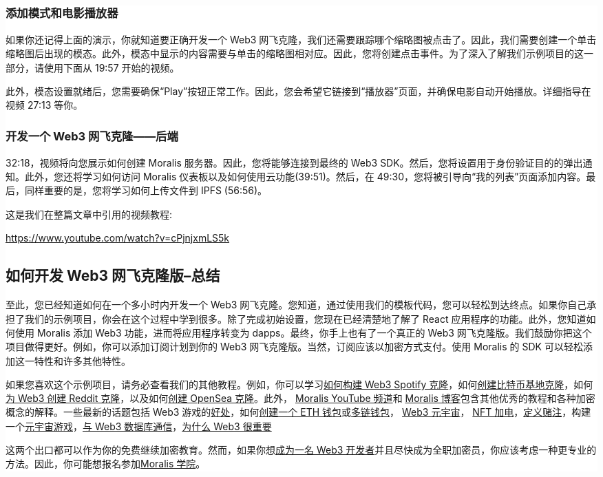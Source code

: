 ### 添加模式和电影播放器

如果你还记得上面的演示，你就知道要正确开发一个 Web3 网飞克隆，我们还需要跟踪哪个缩略图被点击了。因此，我们需要创建一个单击缩略图后出现的模态。此外，模态中显示的内容需要与单击的缩略图相对应。因此，您将创建点击事件。为了深入了解我们示例项目的这一部分，请使用下面从 19:57 开始的视频。

此外，模态设置就绪后，您需要确保“Play”按钮正常工作。因此，您会希望它链接到“播放器”页面，并确保电影自动开始播放。详细指导在视频 27:13 等你。

### 开发一个 Web3 网飞克隆——后端

32:18，视频将向您展示如何创建 Moralis 服务器。因此，您将能够连接到最终的 Web3 SDK。然后，您将设置用于身份验证目的的弹出通知。此外，您还将学习如何访问 Moralis 仪表板以及如何使用云功能(39:51)。然后，在 49:30，您将被引导向“我的列表”页面添加内容。最后，同样重要的是，您将学习如何上传文件到 IPFS (56:56)。

这是我们在整篇文章中引用的视频教程:

https://www.youtube.com/watch?v=cPjnjxmLS5k

## 如何开发 Web3 网飞克隆版–总结

至此，您已经知道如何在一个多小时内开发一个 Web3 网飞克隆。您知道，通过使用我们的模板代码，您可以轻松到达终点。如果你自己承担了我们的示例项目，你会在这个过程中学到很多。除了完成初始设置，您现在已经清楚地了解了 React 应用程序的功能。此外，您知道如何使用 Moralis 添加 Web3 功能，进而将应用程序转变为 dapps。最终，你手上也有了一个真正的 Web3 网飞克隆版。我们鼓励你把这个项目做得更好。例如，你可以添加订阅计划到你的 Web3 网飞克隆版。当然，订阅应该以加密方式支付。使用 Moralis 的 SDK 可以轻松添加这一特性和许多其他特性。

如果您喜欢这个示例项目，请务必查看我们的其他教程。例如，你可以学习[如何构建 Web3 Spotify 克隆](https://moralis.io/how-to-build-a-web3-spotify-clone/)，如何[创建比特币基地克隆](https://moralis.io/cloning-coinbase-wallet-how-to-create-a-coinbase-clone/)，如何[为 Web3 创建 Reddit 克隆](https://moralis.io/create-a-reddit-clone-for-web3-step-by-step-guide/)，以及如何[创建 OpenSea 克隆](https://moralis.io/create-an-opensea-clone-build-an-nft-marketplace-like-opensea/)。此外， [Moralis YouTube 频道](https://www.youtube.com/c/MoralisWeb3)和 [Moralis 博客](https://moralis.io/blog/)包含其他优秀的教程和各种加密概念的解释。一些最新的话题包括 Web3 游戏的[好处](https://moralis.io/benefits-of-web3-gaming-full-breakdown/)，如何[创建一个 ETH 钱包](https://moralis.io/how-to-create-an-eth-wallet-full-guide/)或[多链钱包](https://moralis.io/how-to-build-a-multi-chain-wallet-in-5-steps/)， [Web3 元宇宙](https://moralis.io/web3-metaverse-how-do-web3-and-the-metaverse-fit-together/)， [NFT 加电](https://moralis.io/develop-a-web3-game-with-nft-power-ups-in-9-minutes/)，[定义赌注](https://moralis.io/what-is-defi-staking-full-guide/)，构建一个[元宇宙游戏](https://moralis.io/how-to-build-a-metaverse-game-in-25-minutes/)，[与 Web3 数据库通信](https://moralis.io/how-to-communicate-with-a-web3-database-from-unity/)，[为什么 Web3 很重要](https://moralis.io/why-is-web3-important-a-beginners-guide/)

这两个出口都可以作为你的免费继续加密教育。然而，如果你想[成为一名 Web3 开发者](https://moralis.io/how-to-become-a-web3-developer-full-guide/)并且尽快成为全职加密员，你应该考虑一种更专业的方法。因此，你可能想报名参加[Moralis 学院](https://academy.moralis.io/)。